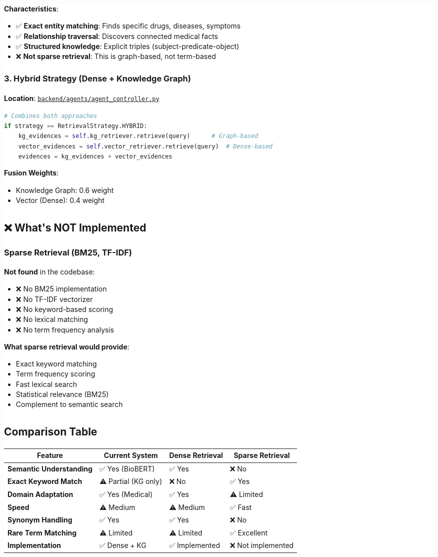 **Characteristics**:
- ✅ **Exact entity matching**: Finds specific drugs, diseases, symptoms
- ✅ **Relationship traversal**: Discovers connected medical facts
- ✅ **Structured knowledge**: Explicit triples (subject-predicate-object)
- ❌ **Not sparse retrieval**: This is graph-based, not term-based

### 3. **Hybrid Strategy (Dense + Knowledge Graph)**

**Location**: [`backend/agents/agent_controller.py`](backend/agents/agent_controller.py)

```python
# Combines both approaches
if strategy == RetrievalStrategy.HYBRID:
    kg_evidences = self.kg_retriever.retrieve(query)      # Graph-based
    vector_evidences = self.vector_retriever.retrieve(query)  # Dense-based
    evidences = kg_evidences + vector_evidences
```

**Fusion Weights**:
- Knowledge Graph: 0.6 weight
- Vector (Dense): 0.4 weight

## ❌ What's NOT Implemented

### **Sparse Retrieval (BM25, TF-IDF)**

**Not found** in the codebase:
- ❌ No BM25 implementation
- ❌ No TF-IDF vectorizer
- ❌ No keyword-based scoring
- ❌ No lexical matching
- ❌ No term frequency analysis

**What sparse retrieval would provide**:
- Exact keyword matching
- Term frequency scoring
- Fast lexical search
- Statistical relevance (BM25)
- Complement to semantic search

## Comparison Table

| Feature | Current System | Dense Retrieval | Sparse Retrieval |
|---------|---------------|-----------------|------------------|
| **Semantic Understanding** | ✅ Yes (BioBERT) | ✅ Yes | ❌ No |
| **Exact Keyword Match** | ⚠️ Partial (KG only) | ❌ No | ✅ Yes |
| **Domain Adaptation** | ✅ Yes (Medical) | ✅ Yes | ⚠️ Limited |
| **Speed** | ⚠️ Medium | ⚠️ Medium | ✅ Fast |
| **Synonym Handling** | ✅ Yes | ✅ Yes | ❌ No |
| **Rare Term Matching** | ⚠️ Limited | ⚠️ Limited | ✅ Excellent |
| **Implementation** | ✅ Dense + KG | ✅ Implemented | ❌ Not implemented |
